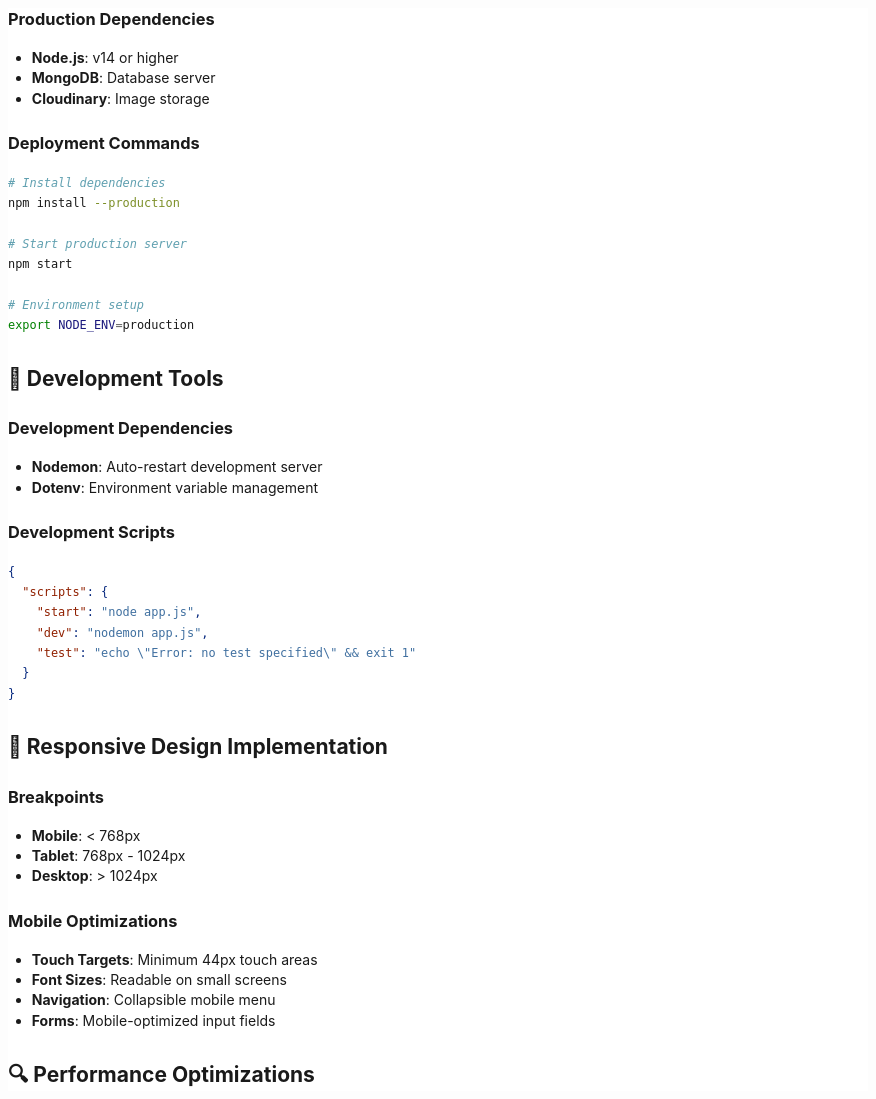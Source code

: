 ### Production Dependencies
- **Node.js**: v14 or higher
- **MongoDB**: Database server
- **Cloudinary**: Image storage

### Deployment Commands
```bash
# Install dependencies
npm install --production

# Start production server
npm start

# Environment setup
export NODE_ENV=production
```

## 🔧 Development Tools

### Development Dependencies
- **Nodemon**: Auto-restart development server
- **Dotenv**: Environment variable management

### Development Scripts
```json
{
  "scripts": {
    "start": "node app.js",
    "dev": "nodemon app.js",
    "test": "echo \"Error: no test specified\" && exit 1"
  }
}
```

## 📱 Responsive Design Implementation

### Breakpoints
- **Mobile**: < 768px
- **Tablet**: 768px - 1024px
- **Desktop**: > 1024px

### Mobile Optimizations
- **Touch Targets**: Minimum 44px touch areas
- **Font Sizes**: Readable on small screens
- **Navigation**: Collapsible mobile menu
- **Forms**: Mobile-optimized input fields

## 🔍 Performance Optimizations

